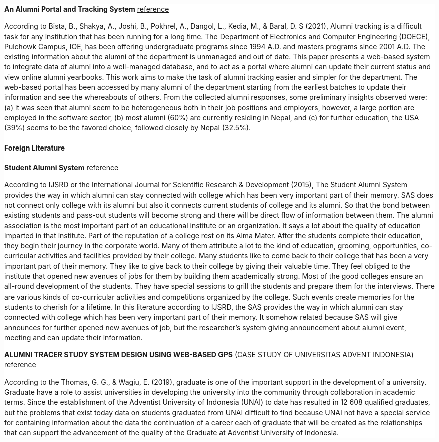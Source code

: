 **An Alumni Portal and Tracking System**
[reference](https://d1wqtxts1xzle7.cloudfront.net) 

According to Bista, B., Shakya, A., Joshi, B., Pokhrel, A., Dangol, L., Kedia, M., & Baral, D. S (2021), Alumni tracking is a difficult task for any institution that has been running for a long time. The Department of Electronics and Computer Engineering (DOECE), Pulchowk Campus, IOE, has been offering undergraduate programs since 1994 A.D. and masters programs since 2001 A.D. The existing information about the alumni of the department is unmanaged and out of date. This paper presents a web-based system to integrate data of alumni into a well-managed database, and to act as a portal where alumni can update their current status and view online alumni yearbooks. This work aims to make the task of alumni tracking easier and simpler for the department. The web-based portal has been accessed by many alumni of the department starting from the earliest batches to update their information and see the whereabouts of others. From the collected alumni responses, some preliminary insights observed were: (a) it was seen that alumni seem to be heterogeneous both in their job positions and employers, however, a large portion are employed in the software sector, (b) most alumni (60%) are currently residing in Nepal, and (c) for further education, the USA (39%) seems to be the favored choice, followed closely by Nepal (32.5%).

#### Foreign Literature

**Student Alumni System**
[reference](https://www.academia.edu/21905357/Student_Alumni_System)

According to IJSRD or the International Journal for Scientific Research & Development (2015), The Student Alumni System provides the way in which alumni can stay connected with college which has been very important part of their memory. SAS does not connect only college with its alumni but also it connects current students of college and its alumni. So that the bond between existing students and pass-out students will become strong and there will be direct flow of information between them.
The alumni association is the most important part of an educational institute or an organization. It says a lot about the quality of education imparted in that institute. Part of the reputation of a college rest on its Alma Mater. After the students complete their education, they begin their journey in the corporate world. Many of them attribute a lot to the kind of education, grooming, opportunities, co-curricular activities and facilities provided by their college. Many students like to come back to their college that has been a very important part of their memory. They like to give back to their college by giving their valuable time. They feel obliged to the institute that opened new avenues of jobs for them by building them academically strong. Most of the good colleges ensure an all-round development of the students. They have special sessions to grill the students and prepare them for the interviews. There are various kinds of co-curricular activities and competitions organized by the college. Such events create memories for the students to cherish for a lifetime.
In this literature according to IJSRD, the SAS provides the way in which alumni can stay connected with college which has been very important part of their memory. It somehow related because SAS will give announces for further opened new avenues of job, but the researcher’s system giving announcement about alumni event, meeting and can update their information.

**ALUMNI TRACER STUDY SYSTEM DESIGN USING WEB-BASED GPS** (CASE STUDY OF UNIVERSITAS ADVENT INDONESIA)
[reference](https://doi.org/10.35974/isc.v7i1.2006)

According to the Thomas, G. G., & Wagiu, E. (2019), graduate is one of the important support in the development of a university. Graduate have a role to assist universities in developing the university into the community through collaboration in academic terms. Since the establishment of the Adventist University of Indonesia (UNAI) to date has resulted in 12 608 qualified graduates, but the problems that exist today data on students graduated from UNAI difficult to find because UNAI not have a special service for containing information about the data the continuation of a career each of graduate that will be created as the relationships that can support the advancement of the quality of the Graduate at Adventist University of Indonesia.
